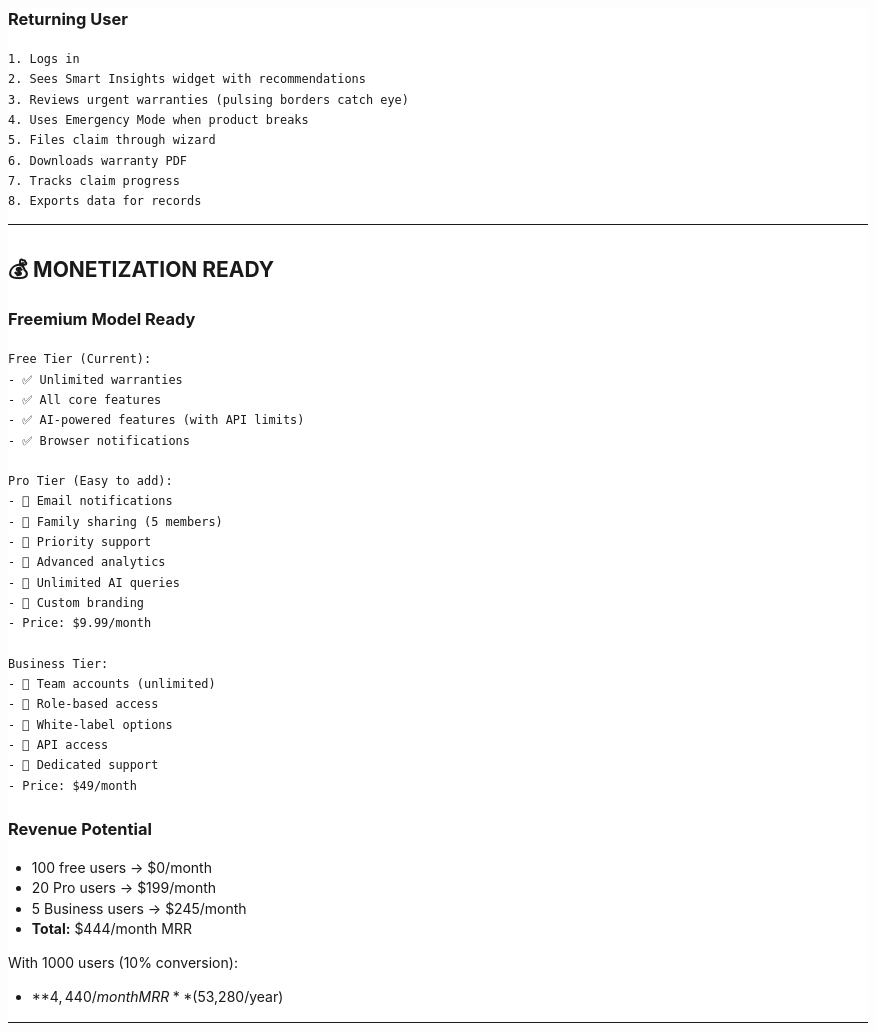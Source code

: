 ### Returning User
```
1. Logs in
2. Sees Smart Insights widget with recommendations
3. Reviews urgent warranties (pulsing borders catch eye)
4. Uses Emergency Mode when product breaks
5. Files claim through wizard
6. Downloads warranty PDF
7. Tracks claim progress
8. Exports data for records
```

---

## 💰 MONETIZATION READY

### Freemium Model Ready
```
Free Tier (Current):
- ✅ Unlimited warranties
- ✅ All core features
- ✅ AI-powered features (with API limits)
- ✅ Browser notifications

Pro Tier (Easy to add):
- 💎 Email notifications
- 💎 Family sharing (5 members)
- 💎 Priority support
- 💎 Advanced analytics
- 💎 Unlimited AI queries
- 💎 Custom branding
- Price: $9.99/month

Business Tier:
- 🏢 Team accounts (unlimited)
- 🏢 Role-based access
- 🏢 White-label options
- 🏢 API access
- 🏢 Dedicated support
- Price: $49/month
```

### Revenue Potential
- 100 free users → $0/month
- 20 Pro users → $199/month
- 5 Business users → $245/month
- **Total:** $444/month MRR

With 1000 users (10% conversion):
- **$4,440/month MRR** ($53,280/year)

---